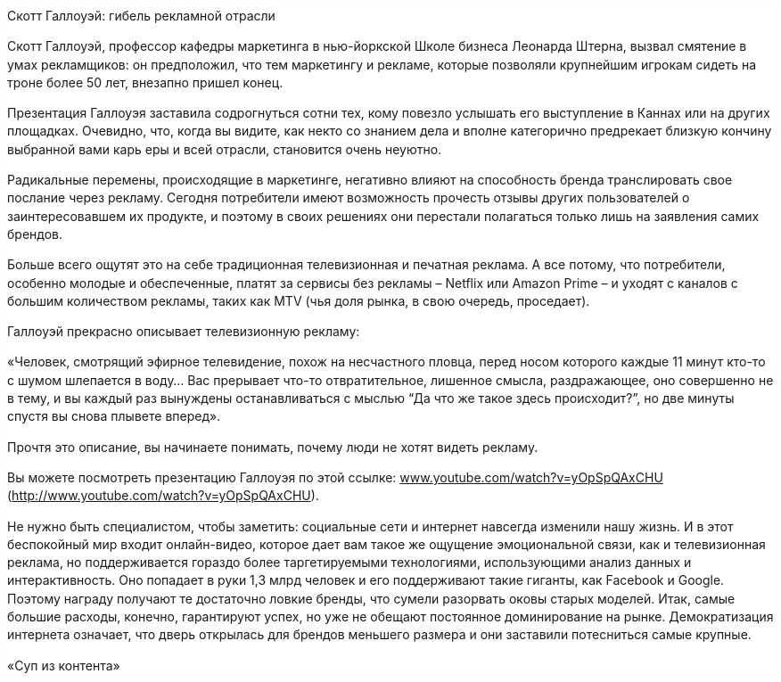 Скотт Галлоуэй: гибель рекламной отрасли

Скотт Галлоуэй, профессор кафедры маркетинга в нью-йоркской Школе
бизнеса Леонарда Штерна, вызвал смятение в умах рекламщиков: он
предположил, что тем маркетингу и рекламе, которые позволяли крупнейшим
игрокам сидеть на троне более 50 лет, внезапно пришел конец.

Презентация Галлоуэя заставила содрогнуться сотни тех, кому повезло
услышать его выступление в Каннах или на других площадках. Очевидно,
что, когда вы видите, как некто со знанием дела и вполне категорично
предрекает близкую кончину выбранной вами карь еры и всей отрасли,
становится очень неуютно.

Радикальные перемены, происходящие в маркетинге, негативно влияют на
способность бренда транслировать свое послание через рекламу. Сегодня
потребители имеют возможность прочесть отзывы других пользователей о
заинтересовавшем их продукте, и поэтому в своих решениях они перестали
полагаться только лишь на заявления самих брендов.

Больше всего ощутят это на себе традиционная телевизионная и печатная
реклама. А все потому, что потребители, особенно молодые и обеспеченные,
платят за сервисы без рекламы – Netflix или Amazon Prime – и уходят с
каналов с большим количеством рекламы, таких как MTV (чья доля рынка, в
свою очередь, проседает).

Галлоуэй прекрасно описывает телевизионную рекламу:

«Человек, смотрящий эфирное телевидение, похож на несчастного пловца,
перед носом которого каждые 11 минут кто-то с шумом шлепается в воду…
Вас прерывает что-то отвратительное, лишенное смысла, раздражающее, оно
совершенно не в тему, и вы каждый раз вынуждены останавливаться с мыслью
“Да что же такое здесь происходит?”, но две минуты спустя вы снова
плывете вперед».

Прочтя это описание, вы начинаете понимать, почему люди не хотят видеть
рекламу.

Вы можете посмотреть презентацию Галлоуэя по этой ссылке:
www.youtube.com/watch?v=yOpSpQAxCHU
(http://www.youtube.com/watch?v=yOpSpQAxCHU).

Не нужно быть специалистом, чтобы заметить: социальные сети и интернет
навсегда изменили нашу жизнь. И в этот беспокойный мир входит
онлайн-видео, которое дает вам такое же ощущение эмоциональной связи,
как и телевизионная реклама, но поддерживается гораздо более
таргетируемыми технологиями, использующими анализ данных и
интерактивность. Оно попадает в руки 1,3 млрд человек и его поддерживают
такие гиганты, как Facebook и Google. Поэтому награду получают те
достаточно ловкие бренды, что сумели разорвать оковы старых моделей.
Итак, самые большие расходы, конечно, гарантируют успех, но уже не
обещают постоянное доминирование на рынке. Демократизация интернета
означает, что дверь открылась для брендов меньшего размера и они
заставили потесниться самые крупные.

«Суп из контента»
